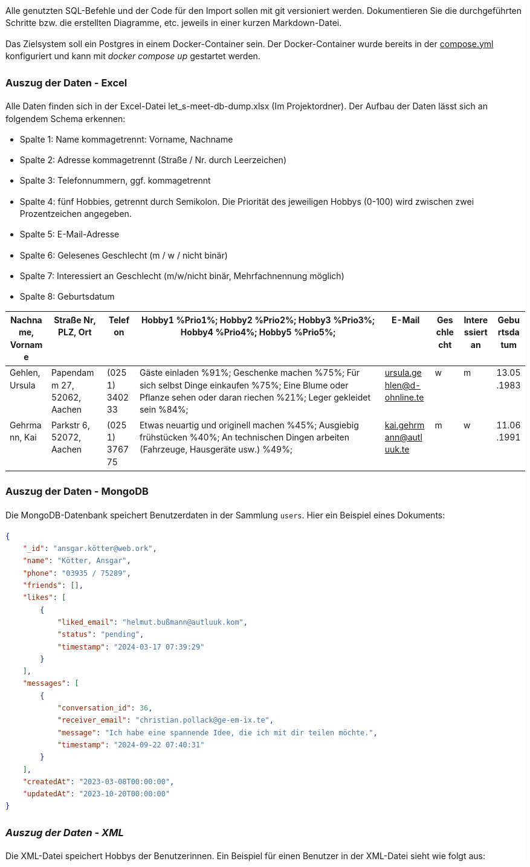 Alle genutzten SQL-Befehle und der Code für den Import sollen mit git versioniert werden. Dokumentieren Sie die durchgeführten Schritte bzw. die erstellten Diagramme, etc. jeweils in einer kurzen Markdown-Datei.

Das Zielsystem soll ein Postgres in einem Docker-Container sein. Der Docker-Container wurde bereits in der [compose.yml](compose.yml) konfiguriert und kann mit *docker compose up* gestartet werden.

### Auszug der Daten - Excel

Alle Daten finden sich in der Excel-Datei let_s-meet-db-dump.xlsx (Im Projektordner). Der Aufbau der Daten lässt sich an folgendem Schema erkennen:

* Spalte 1: Name kommagetrennt: Vorname, Nachname

* Spalte 2: Adresse kommagetrennt (Straße / Nr. durch Leerzeichen)

* Spalte 3: Telefonnummern, ggf. kommagetrennt

* Spalte 4: fünf Hobbies, getrennt durch Semikolon. Die Priorität des jeweiligen Hobbys (0-100) wird zwischen zwei Prozentzeichen angegeben.

* Spalte 5: E-Mail-Adresse

* Spalte 6: Gelesenes Geschlecht  (m / w / nicht binär)

* Spalte 7: Interessiert an Geschlecht (m/w/nicht binär, Mehrfachnennung möglich)

* Spalte 8: Geburtsdatum

|Nachname, Vorname	|Straße Nr, PLZ, Ort	|Telefon	|Hobby1 %Prio1%; Hobby2 %Prio2%; Hobby3 %Prio3%; Hobby4 %Prio4%; Hobby5 %Prio5%;	|E-Mail	|Geschlecht	|Interessiert an| Geburtsdatum|
|---|---|---|---|---|---|---|---|
|Gehlen, Ursula	|Papendamm 27, 52062, Aachen	|(0251) 340233	|Gäste einladen %91%; Geschenke machen %75%; Für sich selbst Dinge einkaufen %75%; Eine Blume oder Pflanze sehen oder daran riechen %21%; Leger gekleidet sein %84%; |ursula.gehlen@d-ohnline.te	|w	|m| 13.05.1983|
|Gehrmann, Kai	|Parkstr 6, 52072, Aachen	|(0251) 376775	|Etwas neuartig und originell machen %45%; Ausgiebig frühstücken %40%; An technischen Dingen arbeiten (Fahrzeuge, Hausgeräte usw.) %49%; 	|kai.gehrmann@autluuk.te	|m	|w|11.06.1991|

### **Auszug der Daten - MongoDB**

Die MongoDB-Datenbank speichert Benutzerdaten in der Sammlung `users`. Hier ein Beispiel eines Dokuments:

```json
{
    "_id": "ansgar.kötter@web.ork",
    "name": "Kötter, Ansgar",
    "phone": "03935 / 75289",
    "friends": [],
    "likes": [
        {
            "liked_email": "helmut.bußmann@autluuk.kom",
            "status": "pending",
            "timestamp": "2024-03-17 07:39:29"
        }
    ],
    "messages": [
        {
            "conversation_id": 36,
            "receiver_email": "christian.pollack@ge-em-ix.te",
            "message": "Ich habe eine spannende Idee, die ich mit dir teilen möchte.",
            "timestamp": "2024-09-22 07:40:31"
        }
    ],
    "createdAt": "2023-03-08T00:00:00",
    "updatedAt": "2023-10-20T00:00:00"
}
```
### *Auszug der Daten - XML*
Die XML-Datei speichert Hobbys der Benutzerinnen. Ein Beispiel für einen Benutzer in der XML-Datei sieht wie folgt aus: